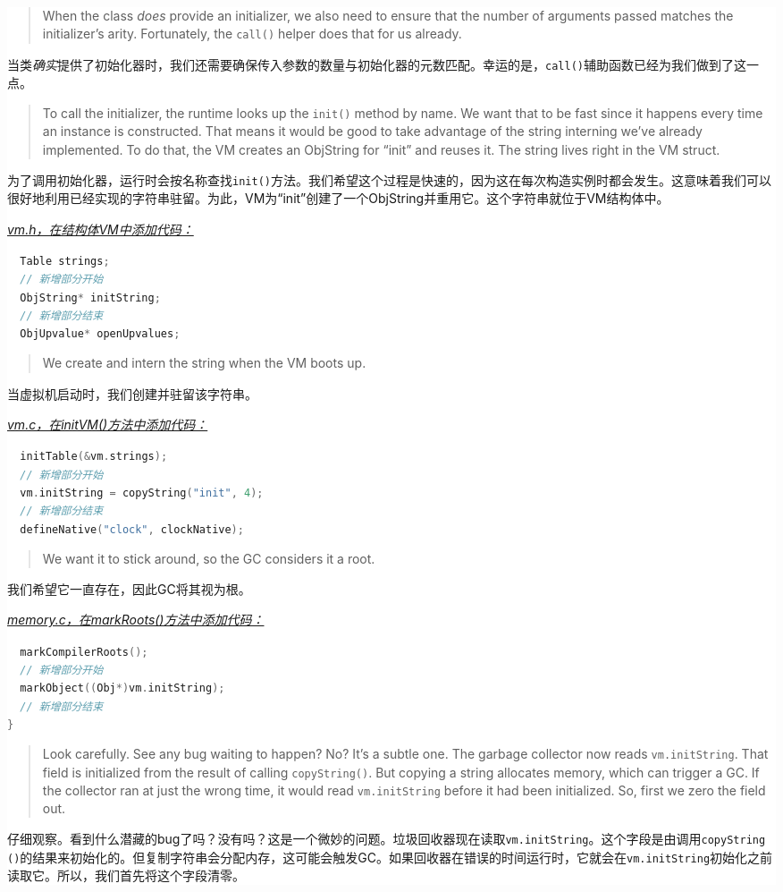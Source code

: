 > When the class *does* provide an initializer, we also need to ensure that the number of arguments passed matches the initializer’s arity. Fortunately, the `call()` helper does that for us already.

当类*确实*提供了初始化器时，我们还需要确保传入参数的数量与初始化器的元数匹配。幸运的是，`call()`辅助函数已经为我们做到了这一点。

> To call the initializer, the runtime looks up the `init()` method by name. We want that to be fast since it happens every time an instance is constructed. That means it would be good to take advantage of the string interning we’ve already implemented. To do that, the VM creates an ObjString for “init” and reuses it. The string lives right in the VM struct.

为了调用初始化器，运行时会按名称查找`init()`方法。我们希望这个过程是快速的，因为这在每次构造实例时都会发生。这意味着我们可以很好地利用已经实现的字符串驻留。为此，VM为“init”创建了一个ObjString并重用它。这个字符串就位于VM结构体中。

*<u>vm.h，在结构体VM中添加代码：</u>*

```c
  Table strings;
  // 新增部分开始
  ObjString* initString;
  // 新增部分结束
  ObjUpvalue* openUpvalues;
```

> We create and intern the string when the VM boots up.

当虚拟机启动时，我们创建并驻留该字符串。

*<u>vm.c，在initVM()方法中添加代码：</u>*

```c
  initTable(&vm.strings);
  // 新增部分开始
  vm.initString = copyString("init", 4);
  // 新增部分结束
  defineNative("clock", clockNative);
```

> We want it to stick around, so the GC considers it a root.

我们希望它一直存在，因此GC将其视为根。

*<u>memory.c，在markRoots()方法中添加代码：</u>*

```c
  markCompilerRoots();
  // 新增部分开始
  markObject((Obj*)vm.initString);
  // 新增部分结束
}
```

> Look carefully. See any bug waiting to happen? No? It’s a subtle one. The garbage collector now reads `vm.initString`. That field is initialized from the result of calling `copyString()`. But copying a string allocates memory, which can trigger a GC. If the collector ran at just the wrong time, it would read `vm.initString` before it had been initialized. So, first we zero the field out.

仔细观察。看到什么潜藏的bug了吗？没有吗？这是一个微妙的问题。垃圾回收器现在读取`vm.initString`。这个字段是由调用`copyString()`的结果来初始化的。但复制字符串会分配内存，这可能会触发GC。如果回收器在错误的时间运行时，它就会在`vm.initString`初始化之前读取它。所以，我们首先将这个字段清零。
